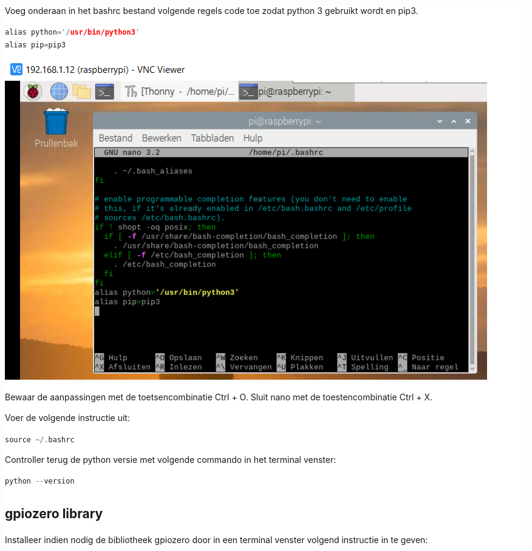 Voeg onderaan in het bashrc bestand volgende regels code toe zodat python 3 gebruikt wordt en pip3.

```cpp
alias python='/usr/bin/python3'
alias pip=pip3
```
![img](./assets/cmdPython3.png)

Bewaar de aanpassingen met de toetsencombinatie Ctrl + O.
Sluit nano met de toestencombinatie Ctrl + X.

Voer de volgende instructie uit:

```cpp
source ~/.bashrc
```

Controller terug de python versie met volgende commando in het terminal venster:

```cpp
python --version
```

## gpiozero library

Installeer indien nodig de bibliotheek gpiozero door in een terminal venster volgend instructie in te geven:
